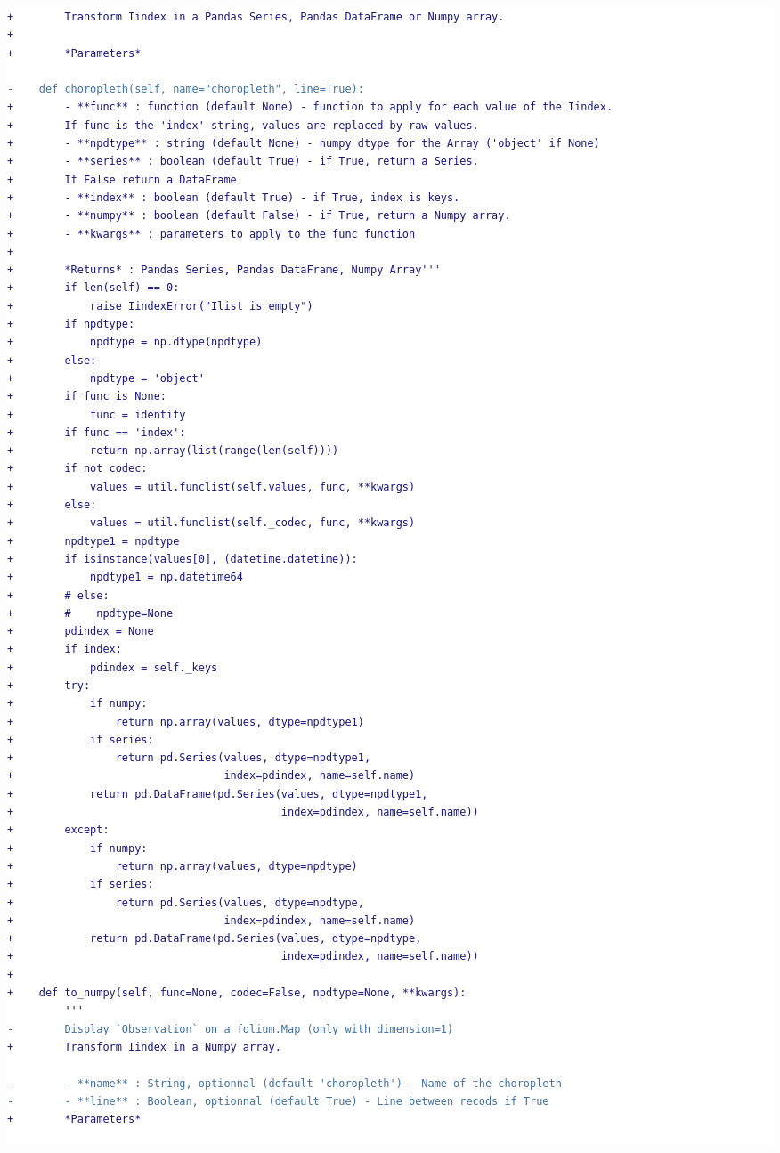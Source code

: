 ```diff
+        Transform Iindex in a Pandas Series, Pandas DataFrame or Numpy array.
+
+        *Parameters*
 
-    def choropleth(self, name="choropleth", line=True):
+        - **func** : function (default None) - function to apply for each value of the Iindex.
+        If func is the 'index' string, values are replaced by raw values.
+        - **npdtype** : string (default None) - numpy dtype for the Array ('object' if None)
+        - **series** : boolean (default True) - if True, return a Series. 
+        If False return a DataFrame
+        - **index** : boolean (default True) - if True, index is keys.
+        - **numpy** : boolean (default False) - if True, return a Numpy array.
+        - **kwargs** : parameters to apply to the func function
+
+        *Returns* : Pandas Series, Pandas DataFrame, Numpy Array'''
+        if len(self) == 0:
+            raise IindexError("Ilist is empty")
+        if npdtype:
+            npdtype = np.dtype(npdtype)
+        else:
+            npdtype = 'object'
+        if func is None:
+            func = identity
+        if func == 'index':
+            return np.array(list(range(len(self))))
+        if not codec:
+            values = util.funclist(self.values, func, **kwargs)
+        else:
+            values = util.funclist(self._codec, func, **kwargs)
+        npdtype1 = npdtype
+        if isinstance(values[0], (datetime.datetime)):
+            npdtype1 = np.datetime64
+        # else:
+        #    npdtype=None
+        pdindex = None
+        if index:
+            pdindex = self._keys
+        try:
+            if numpy:
+                return np.array(values, dtype=npdtype1)
+            if series:
+                return pd.Series(values, dtype=npdtype1,
+                                 index=pdindex, name=self.name)
+            return pd.DataFrame(pd.Series(values, dtype=npdtype1,
+                                          index=pdindex, name=self.name))
+        except:
+            if numpy:
+                return np.array(values, dtype=npdtype)
+            if series:
+                return pd.Series(values, dtype=npdtype,
+                                 index=pdindex, name=self.name)
+            return pd.DataFrame(pd.Series(values, dtype=npdtype,
+                                          index=pdindex, name=self.name))
+
+    def to_numpy(self, func=None, codec=False, npdtype=None, **kwargs):
         '''
-        Display `Observation` on a folium.Map (only with dimension=1)
+        Transform Iindex in a Numpy array.
 
-        - **name** : String, optionnal (default 'choropleth') - Name of the choropleth
-        - **line** : Boolean, optionnal (default True) - Line between recods if True
+        *Parameters*
 
```